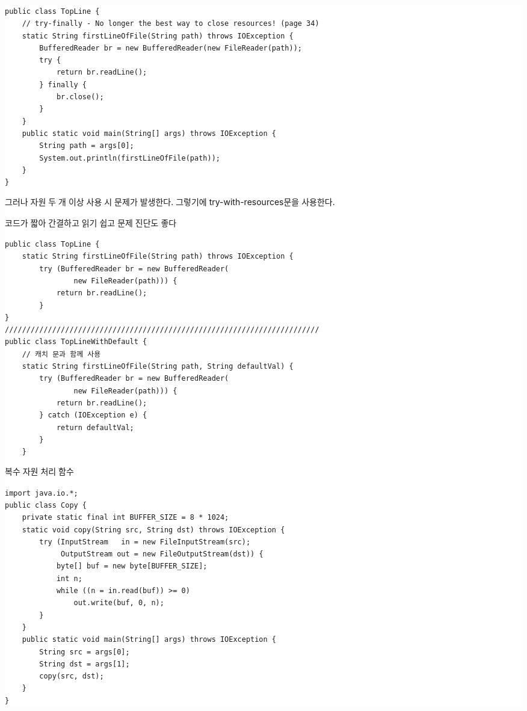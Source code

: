 ```
public class TopLine {
    // try-finally - No longer the best way to close resources! (page 34)
    static String firstLineOfFile(String path) throws IOException {
        BufferedReader br = new BufferedReader(new FileReader(path));
        try {
            return br.readLine();
        } finally {
            br.close();
        }
    }
    public static void main(String[] args) throws IOException {
        String path = args[0];
        System.out.println(firstLineOfFile(path));
    }
}
```                                           
그러나 자원 두 개 이상 사용 시 문제가 발생한다. 그렇기에 try-with-resources문을 사용한다.

코드가 짧아 간결하고 읽기 쉽고 문제 진단도 좋다

```                                           
public class TopLine {
    static String firstLineOfFile(String path) throws IOException {
        try (BufferedReader br = new BufferedReader(
                new FileReader(path))) {
            return br.readLine();
        }
}
/////////////////////////////////////////////////////////////////////////
public class TopLineWithDefault {
    // 캐치 문과 함께 사용
    static String firstLineOfFile(String path, String defaultVal) {
        try (BufferedReader br = new BufferedReader(
                new FileReader(path))) {
            return br.readLine();
        } catch (IOException e) {
            return defaultVal;
        }
    }
``` 

복수 자원 처리 함수

```                                           
import java.io.*;
public class Copy {
    private static final int BUFFER_SIZE = 8 * 1024;
    static void copy(String src, String dst) throws IOException {
        try (InputStream   in = new FileInputStream(src);
             OutputStream out = new FileOutputStream(dst)) {
            byte[] buf = new byte[BUFFER_SIZE];
            int n;
            while ((n = in.read(buf)) >= 0)
                out.write(buf, 0, n);
        }
    }
    public static void main(String[] args) throws IOException {
        String src = args[0];
        String dst = args[1];
        copy(src, dst);
    }
}
```  
